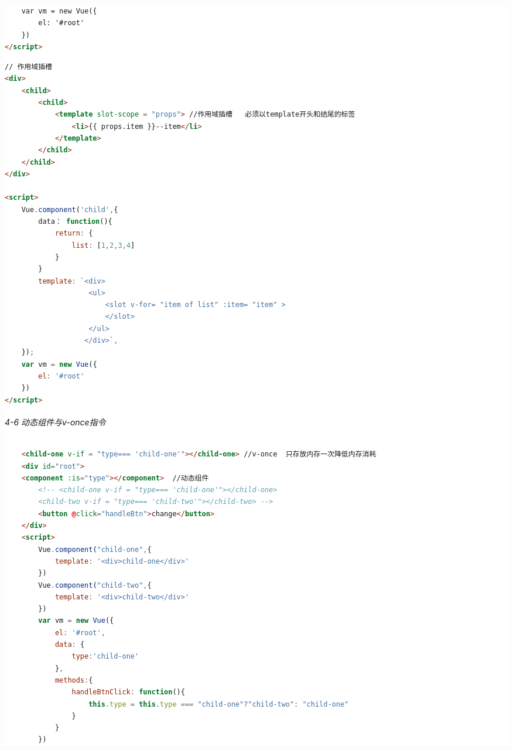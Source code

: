```html
    var vm = new Vue({
        el: '#root'
    })
</script>
```
```html
// 作用域插槽
<div>
    <child>
        <child>
            <template slot-scope = "props"> //作用域插槽   必须以template开头和结尾的标签
                <li>{{ props.item }}--item</li>
            </template>
        </child>
    </child>
</div>

<script>
    Vue.component('child',{
        data： function(){
            return: {
                list: [1,2,3,4]
            }
        }
        template: `<div>
                    <ul>
                        <slot v-for= "item of list" :item= "item" >
                        </slot>
                    </ul>
                   </div>`,
    });
    var vm = new Vue({
        el: '#root'
    })
</script>
```
######   4-6 动态组件与v-once指令
```html
    <child-one v-if = "type=== 'child-one'"></child-one> //v-once  只存放内存一次降低内存消耗
    <div id="root">
    <component :is="type"></component>  //动态组件 
        <!-- <child-one v-if = "type=== 'child-one'"></child-one>
        <child-two v-if = "type=== 'child-two'"></child-two> -->
        <button @click="handleBtn">change</button>
    </div>
    <script>
        Vue.component("child-one",{
            template: '<div>child-one</div>'
        })
        Vue.component("child-two",{
            template: '<div>child-two</div>'
        })
        var vm = new Vue({
            el: '#root',
            data: {
                type:'child-one'
            },
            methods:{
                handleBtnClick: function(){
                    this.type = this.type === "child-one"?"child-two": "child-one"
                }
            }
        })
```